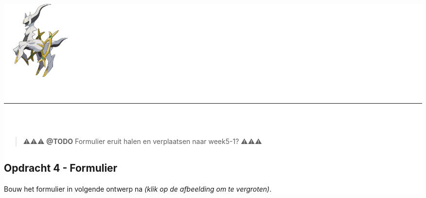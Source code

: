 <img src="../resources/arceus.png" alt="Arceus" title="Arceus" width="150">

<br><hr><br><br>

>⚠️⚠️⚠️ **@TODO** Formulier eruit halen en verplaatsen naar week5-1? ⚠️⚠️⚠️ 

## Opdracht 4 - Formulier

Bouw het formulier in volgende ontwerp na *(klik op de afbeelding om te vergroten)*.
